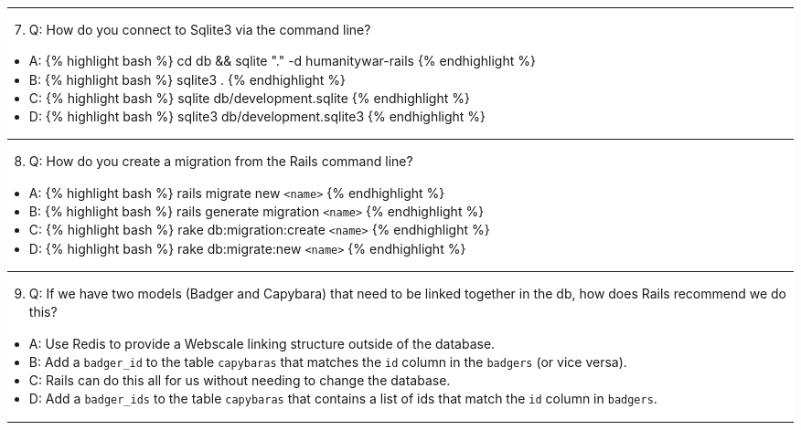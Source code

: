 ***

7. Q: How do you connect to Sqlite3 via the command line?
  * A:
  {% highlight bash %}
  cd db && sqlite "." -d humanitywar-rails
  {% endhighlight %}
  * B:
  {% highlight bash %}
  sqlite3 .
  {% endhighlight %}
  * C:
  {% highlight bash %}
  sqlite db/development.sqlite
  {% endhighlight %}
  * D:
  {% highlight bash %}
  sqlite3 db/development.sqlite3
  {% endhighlight %}

***

8. Q: How do you create a migration from the Rails command line?
  * A:
  {% highlight bash %}
  rails migrate new `<name>`
  {% endhighlight %}
  * B:
  {% highlight bash %}
  rails generate migration `<name>`
  {% endhighlight %}
  * C:
  {% highlight bash %}
  rake db:migration:create `<name>`
  {% endhighlight %}
  * D:
  {% highlight bash %}
  rake db:migrate:new `<name>`
  {% endhighlight %}

***

9. Q: If we have two models (Badger and Capybara) that need to be linked together in the db, how does Rails recommend we do this?
  * A: Use Redis to provide a Webscale linking structure outside of the database.
  * B: Add a `badger_id` to the table `capybaras` that matches the `id` column in the `badgers` (or vice versa).
  * C: Rails can do this all for us without needing to change the database.
  * D: Add a `badger_ids` to the table `capybaras` that contains a list of ids that match the `id` column in `badgers`.

***
